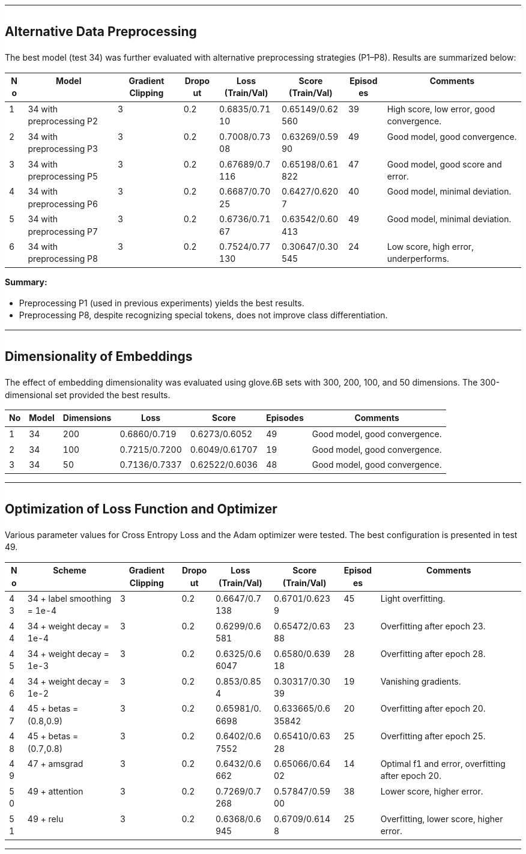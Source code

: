 
---

## Alternative Data Preprocessing

The best model (test 34) was further evaluated with alternative preprocessing strategies (P1–P8). Results are summarized below:

| No | Model | Gradient Clipping | Dropout | Loss (Train/Val) | Score (Train/Val) | Episodes | Comments |
|----|-------|------------|------------------|-------------------|----|----------|------------|
| 1 | 34 with preprocessing P2 | 3 | 0.2 | 0.6835/0.7110 | 0.65149/0.62560 | 39 | High score, low error, good convergence. |
| 2 | 34 with preprocessing P3 | 3 | 0.2 | 0.7008/0.7308 | 0.63269/0.5990 | 49 | Good model, good convergence. |
| 3 | 34 with preprocessing P5 | 3 | 0.2 | 0.67689/0.7116 | 0.65198/0.61822 | 47 | Good model, good score and error. |
| 4 | 34 with preprocessing P6 | 3 | 0.2 | 0.6687/0.7025 | 0.6427/0.6207 | 40 | Good model, minimal deviation. |
| 5 | 34 with preprocessing P7 | 3 | 0.2 | 0.6736/0.7167 | 0.63542/0.60413 | 49 | Good model, minimal deviation. |
| 6 | 34 with preprocessing P8 | 3 | 0.2 | 0.7524/0.77130 | 0.30647/0.30545 | 24 | Low score, high error, underperforms. |

**Summary:**
- Preprocessing P1 (used in previous experiments) yields the best results.
- Preprocessing P8, despite recognizing special tokens, does not improve class differentiation.

---

## Dimensionality of Embeddings

The effect of embedding dimensionality was evaluated using glove.6B sets with 300, 200, 100, and 50 dimensions. The 300-dimensional set provided the best results.

| No | Model | Dimensions | Loss | Score | Episodes | Comments |
|----|-------|------------|------|-------|----|----------|
| 1 | 34 | 200 | 0.6860/0.719 | 0.6273/0.6052 | 49 | Good model, good convergence. |
| 2 | 34 | 100 | 0.7215/0.7200 | 0.6049/0.61707 | 19 | Good model, good convergence. |
| 3 | 34 | 50 | 0.7136/0.7337 | 0.62522/0.6036 | 48 | Good model, good convergence. |

---

## Optimization of Loss Function and Optimizer

Various parameter values for Cross Entropy Loss and the Adam optimizer were tested. The best configuration is presented in test 49.

| No | Scheme | Gradient Clipping | Dropout | Loss (Train/Val) | Score (Train/Val) | Episodes | Comments |
|----|--------|----|----|------------------|-------------------|----|----------|
| 43 | 34 + label smoothing = 1e-4 | 3 | 0.2 | 0.6647/0.7138 | 0.6701/0.6239 | 45 | Light overfitting. |
| 44 | 34 + weight decay = 1e-4 | 3 | 0.2 | 0.6299/0.6581 | 0.65472/0.6388 | 23 | Overfitting after epoch 23. |
| 45 | 34 + weight decay = 1e-3 | 3 | 0.2 | 0.6325/0.66047 | 0.6580/0.63918 | 28 | Overfitting after epoch 28. |
| 46 | 34 + weight decay = 1e-2 | 3 | 0.2 | 0.853/0.854 | 0.30317/0.3039 | 19 | Vanishing gradients. |
| 47 | 45 + betas = (0.8,0.9) | 3 | 0.2 | 0.65981/0.6698 | 0.633665/0.635842 | 20 | Overfitting after epoch 20. |
| 48 | 45 + betas = (0.7,0.8) | 3 | 0.2 | 0.6402/0.67552 | 0.65410/0.6328 | 25 | Overfitting after epoch 25. |
| 49 | 47 + amsgrad | 3 | 0.2 | 0.6432/0.6662 | 0.65066/0.6402 | 14 | Optimal f1 and error, overfitting after epoch 20. |
| 50 | 49 + attention | 3 | 0.2 | 0.7269/0.7268 | 0.57847/0.5900 | 38 | Lower score, higher error. |
| 51 | 49 + relu | 3 | 0.2 | 0.6368/0.6945 | 0.6709/0.6148 | 25 | Overfitting, lower score, higher error. |

---